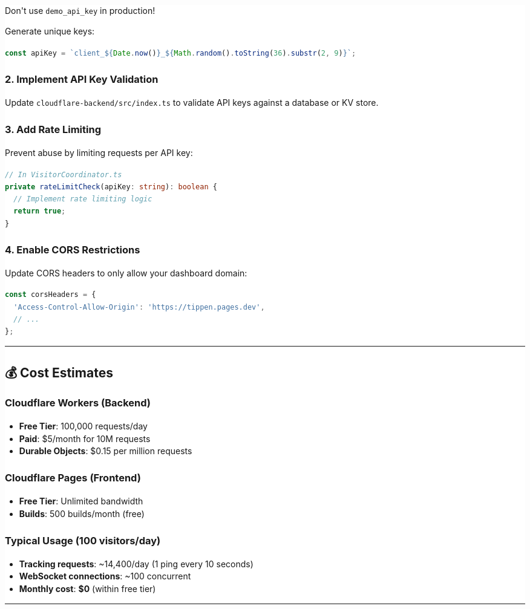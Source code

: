 Don't use `demo_api_key` in production!

Generate unique keys:
```javascript
const apiKey = `client_${Date.now()}_${Math.random().toString(36).substr(2, 9)}`;
```

### 2. Implement API Key Validation

Update `cloudflare-backend/src/index.ts` to validate API keys against a database or KV store.

### 3. Add Rate Limiting

Prevent abuse by limiting requests per API key:

```typescript
// In VisitorCoordinator.ts
private rateLimitCheck(apiKey: string): boolean {
  // Implement rate limiting logic
  return true;
}
```

### 4. Enable CORS Restrictions

Update CORS headers to only allow your dashboard domain:

```typescript
const corsHeaders = {
  'Access-Control-Allow-Origin': 'https://tippen.pages.dev',
  // ...
};
```

---

## 💰 Cost Estimates

### Cloudflare Workers (Backend)

- **Free Tier**: 100,000 requests/day
- **Paid**: $5/month for 10M requests
- **Durable Objects**: $0.15 per million requests

### Cloudflare Pages (Frontend)

- **Free Tier**: Unlimited bandwidth
- **Builds**: 500 builds/month (free)

### Typical Usage (100 visitors/day)

- **Tracking requests**: ~14,400/day (1 ping every 10 seconds)
- **WebSocket connections**: ~100 concurrent
- **Monthly cost**: **$0** (within free tier)

---